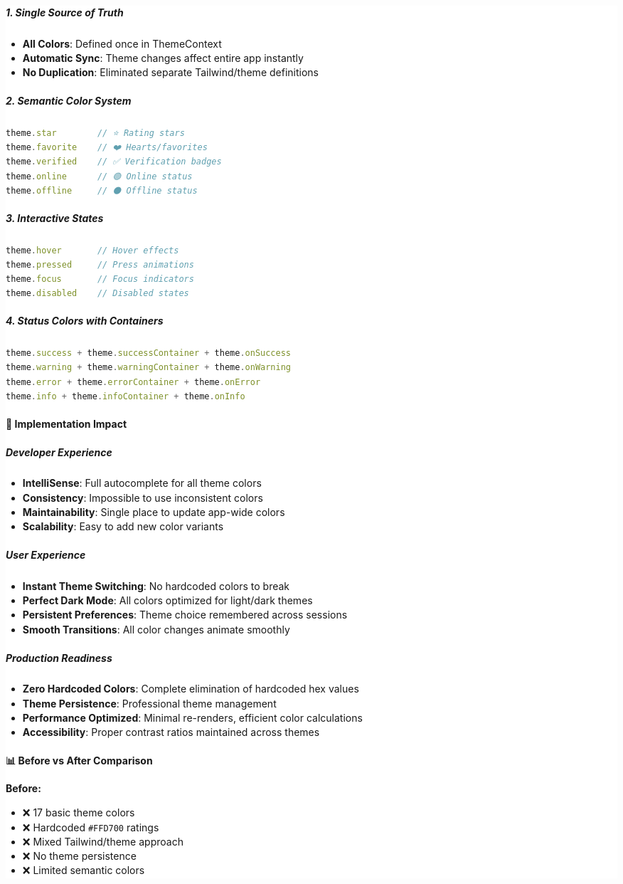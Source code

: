 ##### **1. Single Source of Truth**
- **All Colors**: Defined once in ThemeContext
- **Automatic Sync**: Theme changes affect entire app instantly
- **No Duplication**: Eliminated separate Tailwind/theme definitions

##### **2. Semantic Color System**
```typescript
theme.star        // ⭐ Rating stars
theme.favorite    // ❤️ Hearts/favorites  
theme.verified    // ✅ Verification badges
theme.online      // 🟢 Online status
theme.offline     // ⚫ Offline status
```

##### **3. Interactive States**
```typescript
theme.hover       // Hover effects
theme.pressed     // Press animations
theme.focus       // Focus indicators
theme.disabled    // Disabled states
```

##### **4. Status Colors with Containers**
```typescript
theme.success + theme.successContainer + theme.onSuccess
theme.warning + theme.warningContainer + theme.onWarning
theme.error + theme.errorContainer + theme.onError
theme.info + theme.infoContainer + theme.onInfo
```

#### 🚀 **Implementation Impact**

##### **Developer Experience**
- **IntelliSense**: Full autocomplete for all theme colors
- **Consistency**: Impossible to use inconsistent colors
- **Maintainability**: Single place to update app-wide colors
- **Scalability**: Easy to add new color variants

##### **User Experience**
- **Instant Theme Switching**: No hardcoded colors to break
- **Perfect Dark Mode**: All colors optimized for light/dark themes
- **Persistent Preferences**: Theme choice remembered across sessions
- **Smooth Transitions**: All color changes animate smoothly

##### **Production Readiness**
- **Zero Hardcoded Colors**: Complete elimination of hardcoded hex values
- **Theme Persistence**: Professional theme management
- **Performance Optimized**: Minimal re-renders, efficient color calculations
- **Accessibility**: Proper contrast ratios maintained across themes

#### 📊 **Before vs After Comparison**

**Before:**
- ❌ 17 basic theme colors
- ❌ Hardcoded `#FFD700` ratings
- ❌ Mixed Tailwind/theme approach
- ❌ No theme persistence
- ❌ Limited semantic colors
